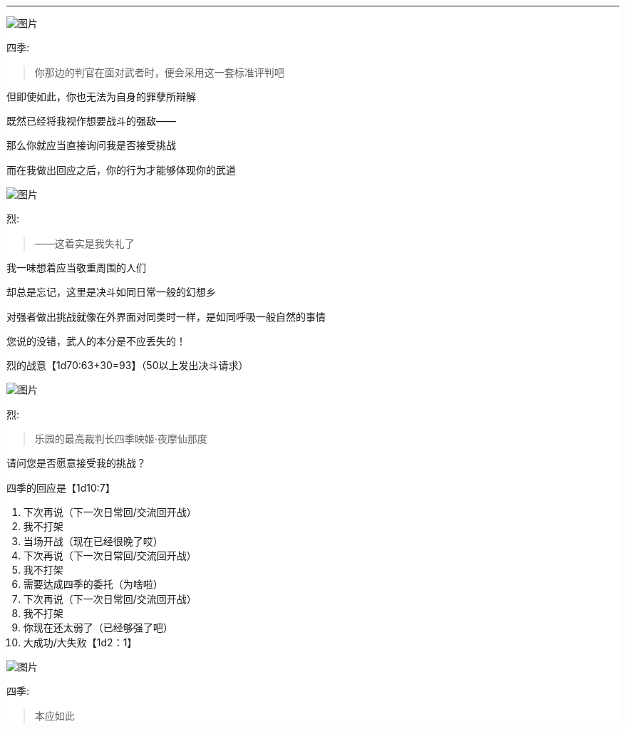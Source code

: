 ----





![图片](http://tiebapic.baidu.com/forum/w%3D580/sign=38361eb4382eb938ec6d7afae56385fe/dd04bd014a90f6031f5c81122e12b31bb151ed79.jpg)

四季:
> 你那边的判官在面对武者时，便会采用这一套标准评判吧

但即使如此，你也无法为自身的罪孽所辩解

既然已经将我视作想要战斗的强敌——

那么你就应当直接询问我是否接受挑战

而在我做出回应之后，你的行为才能够体现你的武道

![图片](http://tiebapic.baidu.com/forum/w%3D580/sign=b1111fb9e5d3572c66e29cd4ba126352/e4589882d158ccbfd741fd6a0ed8bc3eb0354163.jpg)

烈:
> ——这着实是我失礼了

我一味想着应当敬重周围的人们

却总是忘记，这里是决斗如同日常一般的幻想乡

对强者做出挑战就像在外界面对同类时一样，是如同呼吸一般自然的事情

您说的没错，武人的本分是不应丢失的！



烈的战意【1d70:63+30=93】（50以上发出决斗请求）

![图片](http://tiebapic.baidu.com/forum/w%3D580/sign=edeeeaba96cb39dbc1c0675ee01709a7/6155d139b6003af30aad5230222ac65c1138b6d5.jpg)

烈:
> 乐园的最高裁判长四季映姬·夜摩仙那度

请问您是否愿意接受我的挑战？



四季的回应是【1d10:7】

1. 下次再说（下一次日常回/交流回开战）
2. 我不打架
3. 当场开战（现在已经很晚了哎）
4. 下次再说（下一次日常回/交流回开战）
5. 我不打架
6. 需要达成四季的委托（为啥啦）
7. 下次再说（下一次日常回/交流回开战）
8. 我不打架
9. 你现在还太弱了（已经够强了吧）
10. 大成功/大失败【1d2：1】

![图片](http://tiebapic.baidu.com/forum/w%3D580/sign=10387c8221d12f2ece05ae687fc3d5ff/49918e82b9014a909dd75be8be773912b21bee04.jpg)

四季:
> 本应如此

